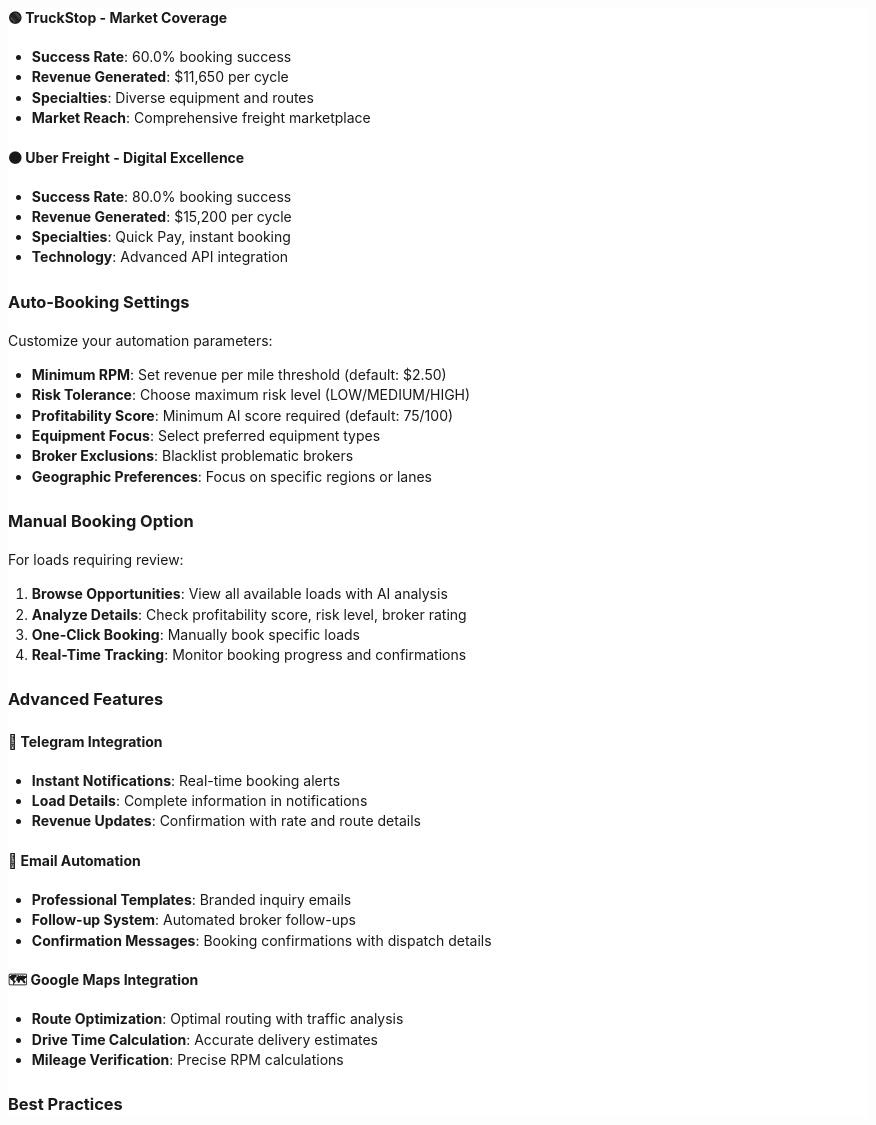 #### **🟢 TruckStop** - Market Coverage

- **Success Rate**: 60.0% booking success
- **Revenue Generated**: $11,650 per cycle
- **Specialties**: Diverse equipment and routes
- **Market Reach**: Comprehensive freight marketplace

#### **⚫ Uber Freight** - Digital Excellence

- **Success Rate**: 80.0% booking success
- **Revenue Generated**: $15,200 per cycle
- **Specialties**: Quick Pay, instant booking
- **Technology**: Advanced API integration

### **Auto-Booking Settings**

Customize your automation parameters:

- **Minimum RPM**: Set revenue per mile threshold (default: $2.50)
- **Risk Tolerance**: Choose maximum risk level (LOW/MEDIUM/HIGH)
- **Profitability Score**: Minimum AI score required (default: 75/100)
- **Equipment Focus**: Select preferred equipment types
- **Broker Exclusions**: Blacklist problematic brokers
- **Geographic Preferences**: Focus on specific regions or lanes

### **Manual Booking Option**

For loads requiring review:

1. **Browse Opportunities**: View all available loads with AI analysis
2. **Analyze Details**: Check profitability score, risk level, broker rating
3. **One-Click Booking**: Manually book specific loads
4. **Real-Time Tracking**: Monitor booking progress and confirmations

### **Advanced Features**

#### **📱 Telegram Integration**

- **Instant Notifications**: Real-time booking alerts
- **Load Details**: Complete information in notifications
- **Revenue Updates**: Confirmation with rate and route details

#### **📧 Email Automation**

- **Professional Templates**: Branded inquiry emails
- **Follow-up System**: Automated broker follow-ups
- **Confirmation Messages**: Booking confirmations with dispatch details

#### **🗺️ Google Maps Integration**

- **Route Optimization**: Optimal routing with traffic analysis
- **Drive Time Calculation**: Accurate delivery estimates
- **Mileage Verification**: Precise RPM calculations

### **Best Practices**
